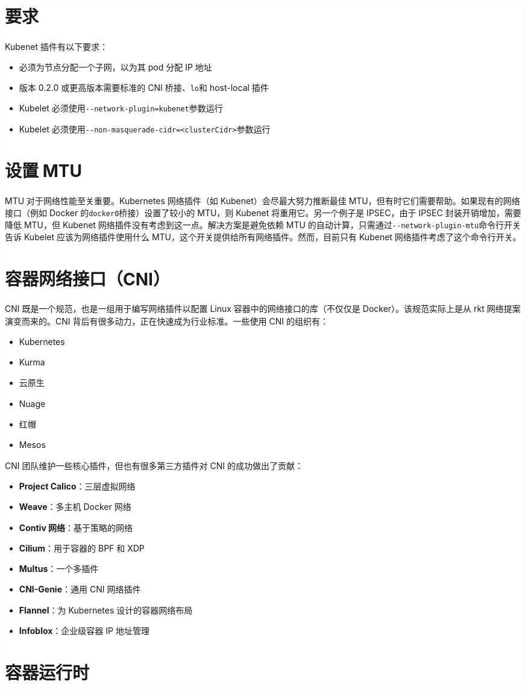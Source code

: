 # 要求

Kubenet 插件有以下要求：

+   必须为节点分配一个子网，以为其 pod 分配 IP 地址

+   版本 0.2.0 或更高版本需要标准的 CNI 桥接、`lo`和 host-local 插件

+   Kubelet 必须使用`--network-plugin=kubenet`参数运行

+   Kubelet 必须使用`--non-masquerade-cidr=<clusterCidr>`参数运行

# 设置 MTU

MTU 对于网络性能至关重要。Kubernetes 网络插件（如 Kubenet）会尽最大努力推断最佳 MTU，但有时它们需要帮助。如果现有的网络接口（例如 Docker 的`docker0`桥接）设置了较小的 MTU，则 Kubenet 将重用它。另一个例子是 IPSEC，由于 IPSEC 封装开销增加，需要降低 MTU，但 Kubenet 网络插件没有考虑到这一点。解决方案是避免依赖 MTU 的自动计算，只需通过`--network-plugin-mtu`命令行开关告诉 Kubelet 应该为网络插件使用什么 MTU，这个开关提供给所有网络插件。然而，目前只有 Kubenet 网络插件考虑了这个命令行开关。

# 容器网络接口（CNI）

CNI 既是一个规范，也是一组用于编写网络插件以配置 Linux 容器中的网络接口的库（不仅仅是 Docker）。该规范实际上是从 rkt 网络提案演变而来的。CNI 背后有很多动力，正在快速成为行业标准。一些使用 CNI 的组织有：

+   Kubernetes

+   Kurma

+   云原生

+   Nuage

+   红帽

+   Mesos

CNI 团队维护一些核心插件，但也有很多第三方插件对 CNI 的成功做出了贡献：

+   **Project Calico**：三层虚拟网络

+   **Weave**：多主机 Docker 网络

+   **Contiv 网络**：基于策略的网络

+   **Cilium**：用于容器的 BPF 和 XDP

+   **Multus**：一个多插件

+   **CNI-Genie**：通用 CNI 网络插件

+   **Flannel**：为 Kubernetes 设计的容器网络布局

+   **Infoblox**：企业级容器 IP 地址管理

# 容器运行时
